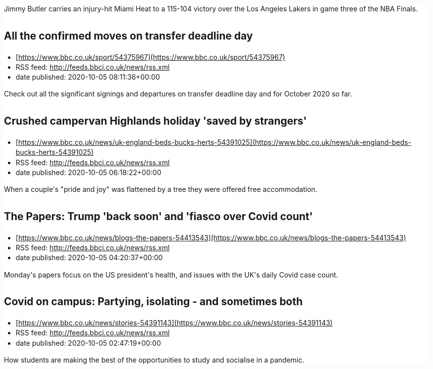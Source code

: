 Jimmy Butler carries an injury-hit Miami Heat to a 115-104 victory over the Los Angeles Lakers in game three of the NBA Finals.

## All the confirmed moves on transfer deadline day
 - [https://www.bbc.co.uk/sport/54375967](https://www.bbc.co.uk/sport/54375967)
 - RSS feed: http://feeds.bbci.co.uk/news/rss.xml
 - date published: 2020-10-05 08:11:36+00:00

Check out all the significant signings and departures on transfer deadline day and for October 2020 so far.

## Crushed campervan Highlands holiday 'saved by strangers'
 - [https://www.bbc.co.uk/news/uk-england-beds-bucks-herts-54391025](https://www.bbc.co.uk/news/uk-england-beds-bucks-herts-54391025)
 - RSS feed: http://feeds.bbci.co.uk/news/rss.xml
 - date published: 2020-10-05 06:18:22+00:00

When a couple's "pride and joy" was flattened by a tree they were offered free accommodation.

## The Papers: Trump 'back soon' and 'fiasco over Covid count'
 - [https://www.bbc.co.uk/news/blogs-the-papers-54413543](https://www.bbc.co.uk/news/blogs-the-papers-54413543)
 - RSS feed: http://feeds.bbci.co.uk/news/rss.xml
 - date published: 2020-10-05 04:20:37+00:00

Monday's papers focus on the US president's health, and issues with the UK's daily Covid case count.

## Covid on campus: Partying, isolating - and sometimes both
 - [https://www.bbc.co.uk/news/stories-54391143](https://www.bbc.co.uk/news/stories-54391143)
 - RSS feed: http://feeds.bbci.co.uk/news/rss.xml
 - date published: 2020-10-05 02:47:19+00:00

How students are making the best of the opportunities to study and socialise in a pandemic.

